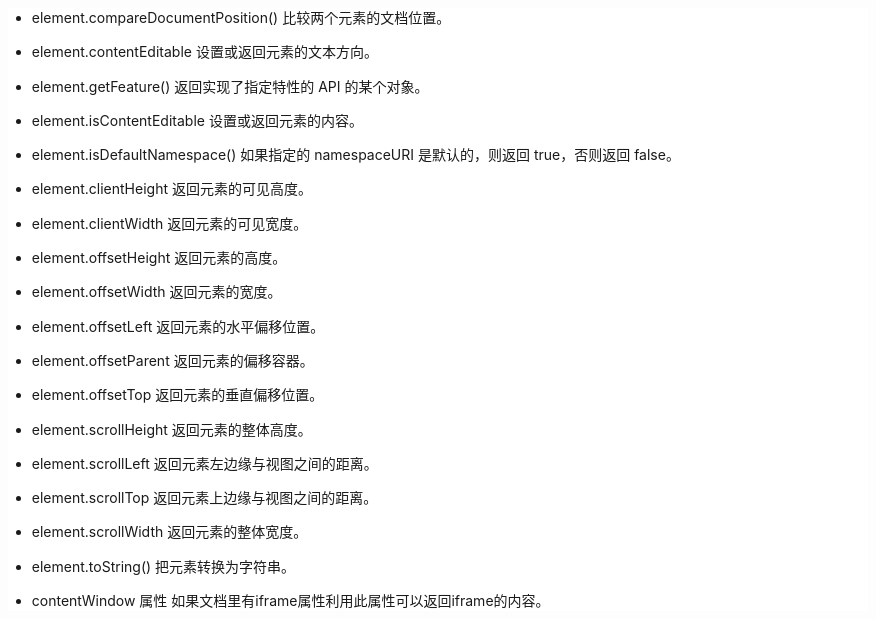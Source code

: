 - element.compareDocumentPosition()	比较两个元素的文档位置。
- element.contentEditable	设置或返回元素的文本方向。
- element.getFeature()	返回实现了指定特性的 API 的某个对象。
- element.isContentEditable	设置或返回元素的内容。
- element.isDefaultNamespace()	如果指定的 namespaceURI 是默认的，则返回 true，否则返回 false。

- element.clientHeight	返回元素的可见高度。
- element.clientWidth	返回元素的可见宽度。

- element.offsetHeight	返回元素的高度。
- element.offsetWidth	返回元素的宽度。
- element.offsetLeft	返回元素的水平偏移位置。
- element.offsetParent	返回元素的偏移容器。
- element.offsetTop	返回元素的垂直偏移位置。

- element.scrollHeight	返回元素的整体高度。
- element.scrollLeft	返回元素左边缘与视图之间的距离。
- element.scrollTop	返回元素上边缘与视图之间的距离。
- element.scrollWidth	返回元素的整体宽度。

- element.toString()	把元素转换为字符串。
- contentWindow 属性    如果文档里有iframe属性利用此属性可以返回iframe的内容。